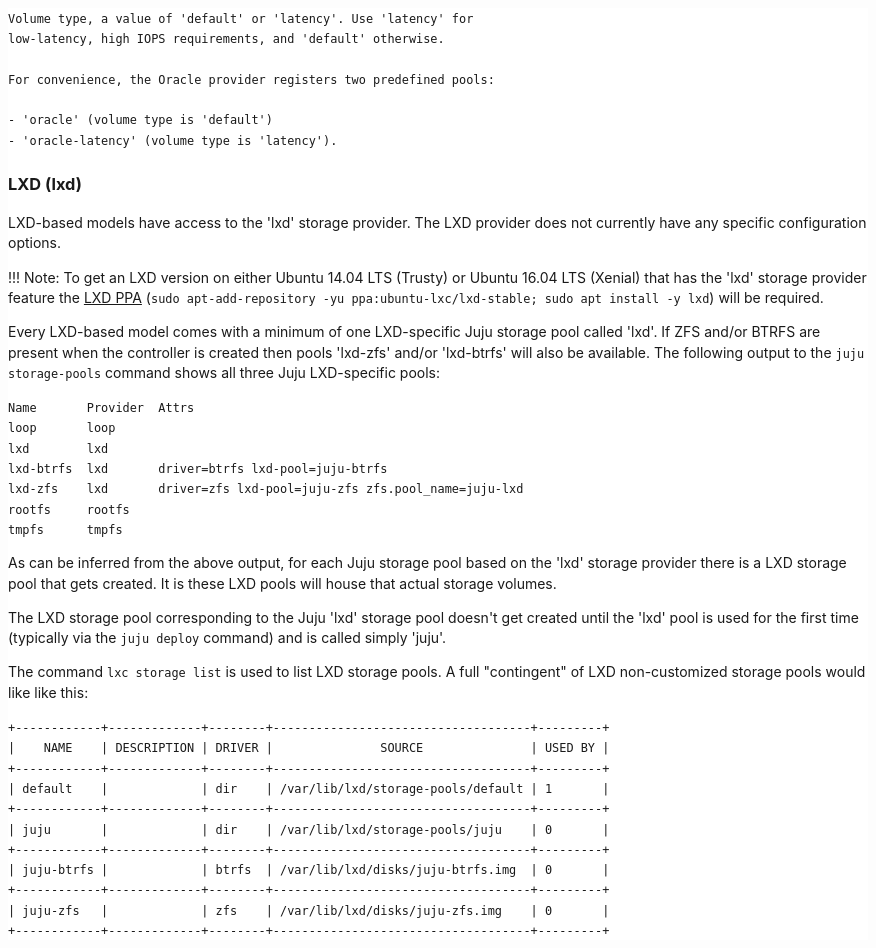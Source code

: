     Volume type, a value of 'default' or 'latency'. Use 'latency' for
    low-latency, high IOPS requirements, and 'default' otherwise.

    For convenience, the Oracle provider registers two predefined pools:
    
    - 'oracle' (volume type is 'default')
    - 'oracle-latency' (volume type is 'latency').

### LXD (lxd)

LXD-based models have access to the 'lxd' storage provider. The LXD provider
does not currently have any specific configuration options.

!!! Note:
    To get an LXD version on either Ubuntu 14.04 LTS (Trusty) or Ubuntu 16.04
    LTS (Xenial) that has the 'lxd' storage provider feature the
    [LXD PPA][ppa-lxd] (`sudo apt-add-repository -yu ppa:ubuntu-lxc/lxd-stable;
    sudo apt install -y lxd`) will be required.

Every LXD-based model comes with a minimum of one LXD-specific Juju storage
pool called 'lxd'. If ZFS and/or BTRFS are present when the controller is
created then pools 'lxd-zfs' and/or 'lxd-btrfs' will also be available. The
following output to the `juju storage-pools` command shows all three
Juju LXD-specific pools:

```no-highlight
Name       Provider  Attrs
loop       loop
lxd        lxd
lxd-btrfs  lxd       driver=btrfs lxd-pool=juju-btrfs
lxd-zfs    lxd       driver=zfs lxd-pool=juju-zfs zfs.pool_name=juju-lxd
rootfs     rootfs
tmpfs      tmpfs
```

As can be inferred from the above output, for each Juju storage pool based on
the 'lxd' storage provider there is a LXD storage pool that gets created.
It is these LXD pools will house that actual storage volumes.

The LXD storage pool corresponding to the Juju 'lxd' storage pool doesn't get
created until the 'lxd' pool is used for the first time (typically via the
`juju deploy` command) and is called simply 'juju'.

The command `lxc storage list` is used to list LXD storage pools. A full
"contingent" of LXD non-customized storage pools would like like this:

```no-highlight
+------------+-------------+--------+------------------------------------+---------+
|    NAME    | DESCRIPTION | DRIVER |               SOURCE               | USED BY |
+------------+-------------+--------+------------------------------------+---------+
| default    |             | dir    | /var/lib/lxd/storage-pools/default | 1       |
+------------+-------------+--------+------------------------------------+---------+
| juju       |             | dir    | /var/lib/lxd/storage-pools/juju    | 0       |
+------------+-------------+--------+------------------------------------+---------+
| juju-btrfs |             | btrfs  | /var/lib/lxd/disks/juju-btrfs.img  | 0       |
+------------+-------------+--------+------------------------------------+---------+
| juju-zfs   |             | zfs    | /var/lib/lxd/disks/juju-zfs.img    | 0       |
+------------+-------------+--------+------------------------------------+---------+
```


[commands-add-storage]: ./commands.html#add-storage
[commands-attach-storage]: ./commands.html#attach-storage
[commands-create-storage-pool]: ./commands.html#create-storage-pool
[commands-detach-storage]: ./commands.html#detach-storage
[commands-show-storage]: ./commands.html#show-storage
[commands-storage]: ./commands.html#storage
[commands-storage-pools]: ./commands.html#storage-pools
[commands-remove-storage]: ./commands.html#remove-storage
[commands-upgrade-charm]: ./commands.html#upgrade-charm
[clouds-lxd]: ./clouds-LXD.html
[charms-storage-ceph]: ./charms-storage-ceph.html
[generic-storage-loop]: https://en.wikipedia.org/wiki/Loop_device
[generic-storage-rootfs]: https://www.kernel.org/doc/Documentation/filesystems/ramfs-rootfs-initramfs.txt
[generic-storage-tmpfs]: https://en.wikipedia.org/wiki/Tmpfs
[anchor__loop-devices-and-lxd]: #loop-devices-and-lxd
[charm-store-postgresql]: https://jujucharms.com/postgresql
[charm-store-ceph-osd]: https://jujucharms.com/ceph-osd
[ceph-charm]: https://jujucharms.com/ceph-osd
[developer-storage]: ./developer-storage.html
[aws-iops-ssd-volumes]: http://docs.aws.amazon.com/AWSEC2/latest/UserGuide/EBSVolumeTypes.html#EBSVolumeTypes_piops
[aws-ebs-volume-types]: http://docs.aws.amazon.com/AWSEC2/latest/UserGuide/EBSVolumeTypes.html
[wikipedia-iops]: https://en.wikipedia.org/wiki/IOPS
[ppa-lxd]: https://launchpad.net/~ubuntu-lxc/+archive/ubuntu/lxd-stable
[anchor__storage-providers]: #storage-providers